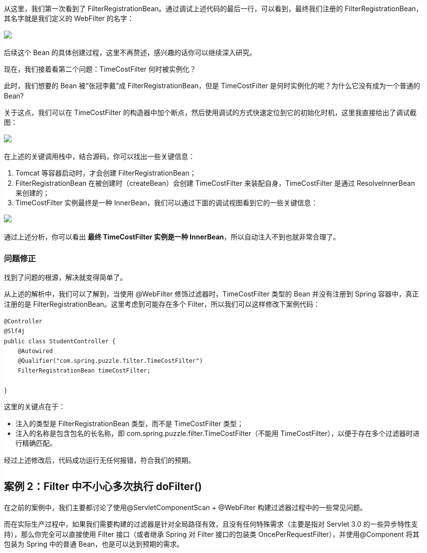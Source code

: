 从这里，我们第一次看到了 FilterRegistrationBean。通过调试上述代码的最后一行，可以看到，最终我们注册的 FilterRegistrationBean，其名字就是我们定义的 WebFilter 的名字：

![](https://static001.geekbang.org/resource/image/00/1d/009c909439cdb317063ff49b2460e41d.png?wh=954*146)

后续这个 Bean 的具体创建过程，这里不再赘述，感兴趣的话你可以继续深入研究。

现在，我们接着看第二个问题：TimeCostFilter 何时被实例化？

此时，我们想要的 Bean 被“张冠李戴”成 FilterRegistrationBean，但是 TimeCostFilter 是何时实例化的呢？为什么它没有成为一个普通的 Bean?

关于这点，我们可以在 TimeCostFilter 的构造器中加个断点，然后使用调试的方式快速定位到它的初始化时机，这里我直接给出了调试截图：

![](https://static001.geekbang.org/resource/image/1c/b0/1cb7346dda1e06e68f092ab789e230b0.png?wh=1180*837)

在上述的关键调用栈中，结合源码，你可以找出一些关键信息：

1. Tomcat 等容器启动时，才会创建 FilterRegistrationBean；
2. FilterRegistrationBean 在被创建时（createBean）会创建 TimeCostFilter 来装配自身，TimeCostFilter 是通过 ResolveInnerBean 来创建的；
3. TimeCostFilter 实例最终是一种 InnerBean，我们可以通过下面的调试视图看到它的一些关键信息：

![](https://static001.geekbang.org/resource/image/d1/41/d1637b371db3b4fd1c192e2dcaa6b541.png?wh=781*288)

通过上述分析，你可以看出 **最终 TimeCostFilter 实例是一种 InnerBean**，所以自动注入不到也就非常合理了。

### 问题修正

找到了问题的根源，解决就变得简单了。

从上述的解析中，我们可以了解到，当使用 @WebFilter 修饰过滤器时，TimeCostFilter 类型的 Bean 并没有注册到 Spring 容器中，真正注册的是 FilterRegistrationBean。这里考虑到可能存在多个 Filter，所以我们可以这样修改下案例代码：

```
@Controller
@Slf4j
public class StudentController {
    @Autowired
    @Qualifier("com.spring.puzzle.filter.TimeCostFilter")
    ​FilterRegistrationBean timeCostFilter;

}

```

这里的关键点在于：

- 注入的类型是 FilterRegistrationBean 类型，而不是 TimeCostFilter 类型；
- 注入的名称是包含包名的长名称，即 com.spring.puzzle.filter.TimeCostFilter（不能用 TimeCostFilter），以便于存在多个过滤器时进行精确匹配。

经过上述修改后，代码成功运行无任何报错，符合我们的预期。

## 案例 2：Filter 中不小心多次执行 doFilter()

在之前的案例中，我们主要都讨论了使用@ServletComponentScan + @WebFilter 构建过滤器过程中的一些常见问题。

而在实际生产过程中，如果我们需要构建的过滤器是针对全局路径有效，且没有任何特殊需求（主要是指对 Servlet 3.0 的一些异步特性支持），那么你完全可以直接使用 Filter 接口（或者继承 Spring 对 Filter 接口的包装类 OncePerRequestFilter），并使用@Component 将其包装为 Spring 中的普通 Bean，也是可以达到预期的需求。
